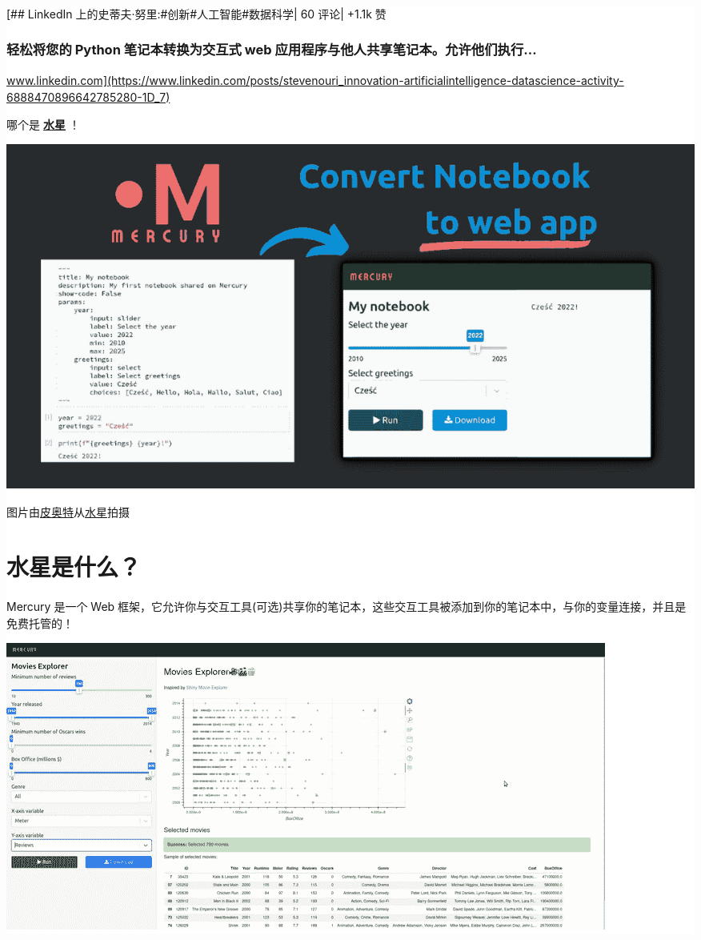 [](https://www.linkedin.com/posts/stevenouri_innovation-artificialintelligence-datascience-activity-6888470896642785280-1D_7) [## LinkedIn 上的史蒂夫·努里:#创新#人工智能#数据科学| 60 评论| +1.1k 赞

### 轻松将您的 Python 笔记本转换为交互式 web 应用程序与他人共享笔记本。允许他们执行…

www.linkedin.com](https://www.linkedin.com/posts/stevenouri_innovation-artificialintelligence-datascience-activity-6888470896642785280-1D_7) 

哪个是 [**水星**](https://github.com/mljar/mercury) ！

![](img/fd1cd5288c626e116827fce8b5bcc0f7.png)

图片由[皮奥特](https://github.com/pplonski)从[水星](https://github.com/mljar/mercury)拍摄

# 水星是什么？

Mercury 是一个 Web 框架，它允许你与交互工具(可选)共享你的笔记本，这些交互工具被添加到你的笔记本中，与你的变量连接，并且是免费托管的！

![](img/d1155d30889c386c7251b8fcd70bdb88.png)
